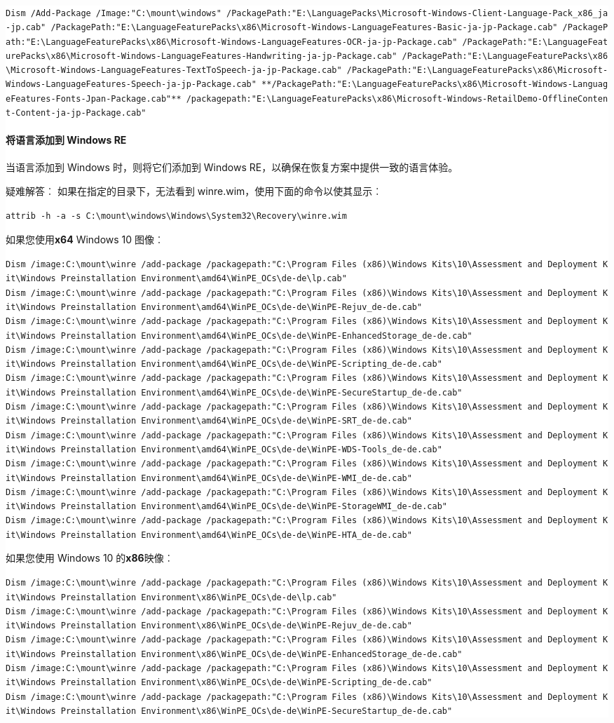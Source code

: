     Dism /Add-Package /Image:"C:\mount\windows" /PackagePath:"E:\LanguagePacks\Microsoft-Windows-Client-Language-Pack_x86_ja-jp.cab" /PackagePath:"E:\LanguageFeaturePacks\x86\Microsoft-Windows-LanguageFeatures-Basic-ja-jp-Package.cab" /PackagePath:"E:\LanguageFeaturePacks\x86\Microsoft-Windows-LanguageFeatures-OCR-ja-jp-Package.cab" /PackagePath:"E:\LanguageFeaturePacks\x86\Microsoft-Windows-LanguageFeatures-Handwriting-ja-jp-Package.cab" /PackagePath:"E:\LanguageFeaturePacks\x86\Microsoft-Windows-LanguageFeatures-TextToSpeech-ja-jp-Package.cab" /PackagePath:"E:\LanguageFeaturePacks\x86\Microsoft-Windows-LanguageFeatures-Speech-ja-jp-Package.cab" **/PackagePath:"E:\LanguageFeaturePacks\x86\Microsoft-Windows-LanguageFeatures-Fonts-Jpan-Package.cab"** /packagepath:"E:\LanguageFeaturePacks\x86\Microsoft-Windows-RetailDemo-OfflineContent-Content-ja-jp-Package.cab"

#### <a name="add-languages-to-windows-re"></a>将语言添加到 Windows RE

当语言添加到 Windows 时，则将它们添加到 Windows RE，以确保在恢复方案中提供一致的语言体验。

疑难解答︰ 如果在指定的目录下，无法看到 winre.wim，使用下面的命令以使其显示︰

    attrib -h -a -s C:\mount\windows\Windows\System32\Recovery\winre.wim

如果您使用**x64** Windows 10 图像︰

    Dism /image:C:\mount\winre /add-package /packagepath:"C:\Program Files (x86)\Windows Kits\10\Assessment and Deployment Kit\Windows Preinstallation Environment\amd64\WinPE_OCs\de-de\lp.cab"    
    Dism /image:C:\mount\winre /add-package /packagepath:"C:\Program Files (x86)\Windows Kits\10\Assessment and Deployment Kit\Windows Preinstallation Environment\amd64\WinPE_OCs\de-de\WinPE-Rejuv_de-de.cab"
    Dism /image:C:\mount\winre /add-package /packagepath:"C:\Program Files (x86)\Windows Kits\10\Assessment and Deployment Kit\Windows Preinstallation Environment\amd64\WinPE_OCs\de-de\WinPE-EnhancedStorage_de-de.cab"
    Dism /image:C:\mount\winre /add-package /packagepath:"C:\Program Files (x86)\Windows Kits\10\Assessment and Deployment Kit\Windows Preinstallation Environment\amd64\WinPE_OCs\de-de\WinPE-Scripting_de-de.cab"
    Dism /image:C:\mount\winre /add-package /packagepath:"C:\Program Files (x86)\Windows Kits\10\Assessment and Deployment Kit\Windows Preinstallation Environment\amd64\WinPE_OCs\de-de\WinPE-SecureStartup_de-de.cab"
    Dism /image:C:\mount\winre /add-package /packagepath:"C:\Program Files (x86)\Windows Kits\10\Assessment and Deployment Kit\Windows Preinstallation Environment\amd64\WinPE_OCs\de-de\WinPE-SRT_de-de.cab"
    Dism /image:C:\mount\winre /add-package /packagepath:"C:\Program Files (x86)\Windows Kits\10\Assessment and Deployment Kit\Windows Preinstallation Environment\amd64\WinPE_OCs\de-de\WinPE-WDS-Tools_de-de.cab"
    Dism /image:C:\mount\winre /add-package /packagepath:"C:\Program Files (x86)\Windows Kits\10\Assessment and Deployment Kit\Windows Preinstallation Environment\amd64\WinPE_OCs\de-de\WinPE-WMI_de-de.cab"
    Dism /image:C:\mount\winre /add-package /packagepath:"C:\Program Files (x86)\Windows Kits\10\Assessment and Deployment Kit\Windows Preinstallation Environment\amd64\WinPE_OCs\de-de\WinPE-StorageWMI_de-de.cab"
    Dism /image:C:\mount\winre /add-package /packagepath:"C:\Program Files (x86)\Windows Kits\10\Assessment and Deployment Kit\Windows Preinstallation Environment\amd64\WinPE_OCs\de-de\WinPE-HTA_de-de.cab"

如果您使用 Windows 10 的**x86**映像︰

    Dism /image:C:\mount\winre /add-package /packagepath:"C:\Program Files (x86)\Windows Kits\10\Assessment and Deployment Kit\Windows Preinstallation Environment\x86\WinPE_OCs\de-de\lp.cab"
    Dism /image:C:\mount\winre /add-package /packagepath:"C:\Program Files (x86)\Windows Kits\10\Assessment and Deployment Kit\Windows Preinstallation Environment\x86\WinPE_OCs\de-de\WinPE-Rejuv_de-de.cab"
    Dism /image:C:\mount\winre /add-package /packagepath:"C:\Program Files (x86)\Windows Kits\10\Assessment and Deployment Kit\Windows Preinstallation Environment\x86\WinPE_OCs\de-de\WinPE-EnhancedStorage_de-de.cab"
    Dism /image:C:\mount\winre /add-package /packagepath:"C:\Program Files (x86)\Windows Kits\10\Assessment and Deployment Kit\Windows Preinstallation Environment\x86\WinPE_OCs\de-de\WinPE-Scripting_de-de.cab"
    Dism /image:C:\mount\winre /add-package /packagepath:"C:\Program Files (x86)\Windows Kits\10\Assessment and Deployment Kit\Windows Preinstallation Environment\x86\WinPE_OCs\de-de\WinPE-SecureStartup_de-de.cab"   